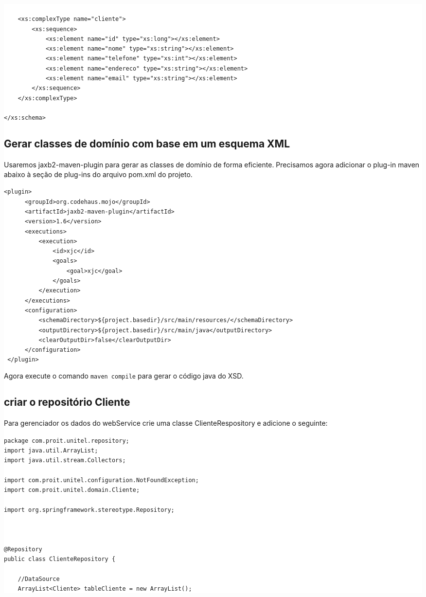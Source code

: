 ```

    <xs:complexType name="cliente">
        <xs:sequence>
            <xs:element name="id" type="xs:long"></xs:element>
            <xs:element name="nome" type="xs:string"></xs:element>
            <xs:element name="telefone" type="xs:int"></xs:element>
            <xs:element name="endereco" type="xs:string"></xs:element>
            <xs:element name="email" type="xs:string"></xs:element>
        </xs:sequence>
    </xs:complexType>   

</xs:schema>
```

## Gerar classes de domínio com base em um esquema XML

Usaremos jaxb2-maven-plugin para gerar as classes de domínio de forma eficiente. Precisamos agora adicionar o plug-in maven abaixo à seção de plug-ins do arquivo pom.xml do projeto.

```
<plugin>
      <groupId>org.codehaus.mojo</groupId>
      <artifactId>jaxb2-maven-plugin</artifactId>
      <version>1.6</version>
      <executions>
          <execution>
              <id>xjc</id>
              <goals>
                  <goal>xjc</goal>
              </goals>
          </execution>
      </executions>
      <configuration>
          <schemaDirectory>${project.basedir}/src/main/resources/</schemaDirectory>
          <outputDirectory>${project.basedir}/src/main/java</outputDirectory>
          <clearOutputDir>false</clearOutputDir>
      </configuration>
 </plugin>
```


Agora execute o comando `maven compile` para gerar o código java do XSD.


## criar o repositório Cliente
Para gerenciador os dados do webService crie uma classe ClienteRespository e adicione o seguinte:

```
package com.proit.unitel.repository;
import java.util.ArrayList;
import java.util.stream.Collectors;

import com.proit.unitel.configuration.NotFoundException;
import com.proit.unitel.domain.Cliente;

import org.springframework.stereotype.Repository;



@Repository
public class ClienteRepository {
    
    //DataSource
    ArrayList<Cliente> tableCliente = new ArrayList();

```
